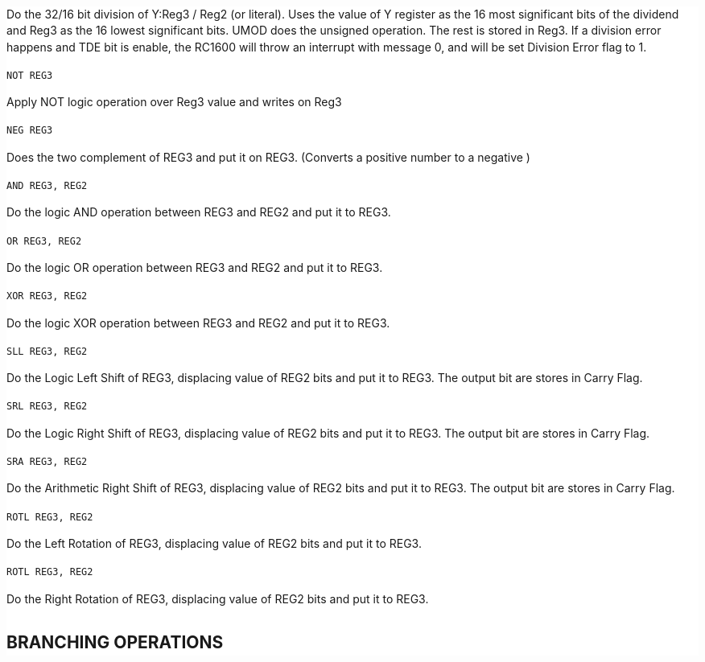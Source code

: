 Do the 32/16 bit division of Y:Reg3 / Reg2 (or literal).
Uses the value of Y register as the 16 most significant bits of the dividend
and Reg3 as the 16 lowest significant bits. UMOD does the unsigned operation.
The rest is stored in Reg3.
If a division error happens and TDE bit is enable, the RC1600  will throw an 
interrupt with message 0, and will be set Division Error flag to 1.


    NOT REG3

Apply NOT logic operation over Reg3 value and writes on Reg3


    NEG REG3

Does the two complement of REG3 and put it on REG3. (Converts a positive 
number to a negative )


    AND REG3, REG2

Do the logic AND operation between REG3 and REG2 and put it to REG3.


    OR REG3, REG2

Do the logic OR operation between REG3 and REG2 and put it to REG3.


    XOR REG3, REG2

Do the logic XOR operation between REG3 and REG2 and put it to REG3.


    SLL REG3, REG2

Do the Logic Left Shift of REG3, displacing value of REG2 bits and put it to 
REG3. The output bit are stores in Carry Flag.


    SRL REG3, REG2

Do the Logic Right Shift of REG3, displacing value of REG2 bits and put it to 
REG3. The output bit are stores in Carry Flag.


    SRA REG3, REG2

Do the Arithmetic Right Shift of REG3, displacing value of REG2 bits and put
it to REG3. The output bit are stores in Carry Flag. 


    ROTL REG3, REG2

Do the Left Rotation of REG3, displacing value of REG2 bits and put it to
REG3. 


    ROTL REG3, REG2

Do the Right Rotation of REG3, displacing value of REG2 bits and put it to 
REG3. 
  
BRANCHING OPERATIONS
--------------------
